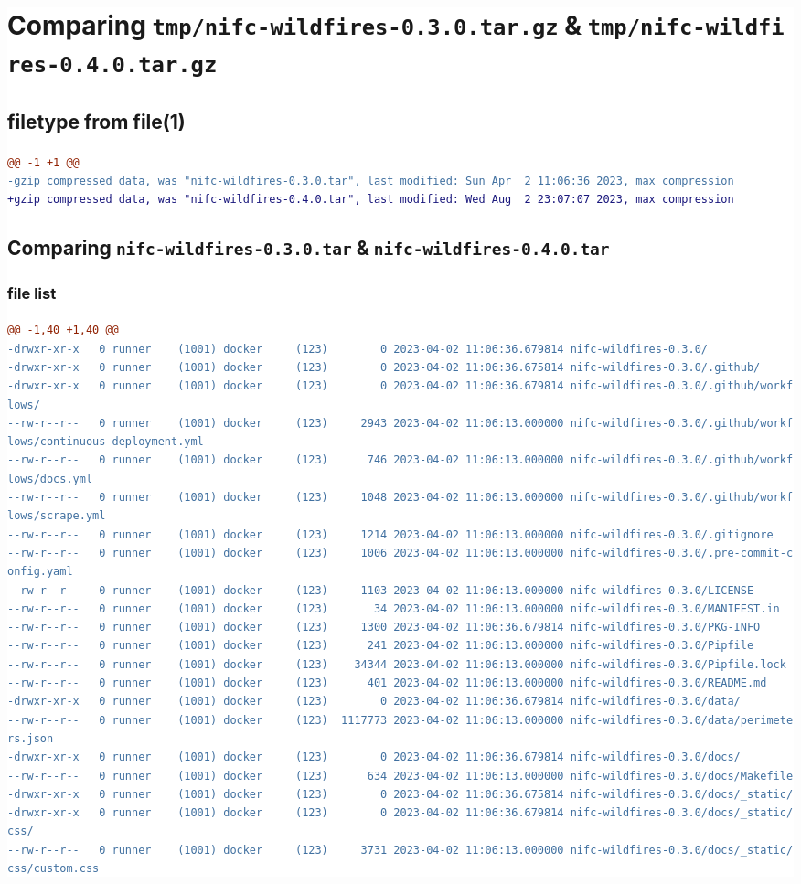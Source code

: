 # Comparing `tmp/nifc-wildfires-0.3.0.tar.gz` & `tmp/nifc-wildfires-0.4.0.tar.gz`

## filetype from file(1)

```diff
@@ -1 +1 @@
-gzip compressed data, was "nifc-wildfires-0.3.0.tar", last modified: Sun Apr  2 11:06:36 2023, max compression
+gzip compressed data, was "nifc-wildfires-0.4.0.tar", last modified: Wed Aug  2 23:07:07 2023, max compression
```

## Comparing `nifc-wildfires-0.3.0.tar` & `nifc-wildfires-0.4.0.tar`

### file list

```diff
@@ -1,40 +1,40 @@
-drwxr-xr-x   0 runner    (1001) docker     (123)        0 2023-04-02 11:06:36.679814 nifc-wildfires-0.3.0/
-drwxr-xr-x   0 runner    (1001) docker     (123)        0 2023-04-02 11:06:36.675814 nifc-wildfires-0.3.0/.github/
-drwxr-xr-x   0 runner    (1001) docker     (123)        0 2023-04-02 11:06:36.679814 nifc-wildfires-0.3.0/.github/workflows/
--rw-r--r--   0 runner    (1001) docker     (123)     2943 2023-04-02 11:06:13.000000 nifc-wildfires-0.3.0/.github/workflows/continuous-deployment.yml
--rw-r--r--   0 runner    (1001) docker     (123)      746 2023-04-02 11:06:13.000000 nifc-wildfires-0.3.0/.github/workflows/docs.yml
--rw-r--r--   0 runner    (1001) docker     (123)     1048 2023-04-02 11:06:13.000000 nifc-wildfires-0.3.0/.github/workflows/scrape.yml
--rw-r--r--   0 runner    (1001) docker     (123)     1214 2023-04-02 11:06:13.000000 nifc-wildfires-0.3.0/.gitignore
--rw-r--r--   0 runner    (1001) docker     (123)     1006 2023-04-02 11:06:13.000000 nifc-wildfires-0.3.0/.pre-commit-config.yaml
--rw-r--r--   0 runner    (1001) docker     (123)     1103 2023-04-02 11:06:13.000000 nifc-wildfires-0.3.0/LICENSE
--rw-r--r--   0 runner    (1001) docker     (123)       34 2023-04-02 11:06:13.000000 nifc-wildfires-0.3.0/MANIFEST.in
--rw-r--r--   0 runner    (1001) docker     (123)     1300 2023-04-02 11:06:36.679814 nifc-wildfires-0.3.0/PKG-INFO
--rw-r--r--   0 runner    (1001) docker     (123)      241 2023-04-02 11:06:13.000000 nifc-wildfires-0.3.0/Pipfile
--rw-r--r--   0 runner    (1001) docker     (123)    34344 2023-04-02 11:06:13.000000 nifc-wildfires-0.3.0/Pipfile.lock
--rw-r--r--   0 runner    (1001) docker     (123)      401 2023-04-02 11:06:13.000000 nifc-wildfires-0.3.0/README.md
-drwxr-xr-x   0 runner    (1001) docker     (123)        0 2023-04-02 11:06:36.679814 nifc-wildfires-0.3.0/data/
--rw-r--r--   0 runner    (1001) docker     (123)  1117773 2023-04-02 11:06:13.000000 nifc-wildfires-0.3.0/data/perimeters.json
-drwxr-xr-x   0 runner    (1001) docker     (123)        0 2023-04-02 11:06:36.679814 nifc-wildfires-0.3.0/docs/
--rw-r--r--   0 runner    (1001) docker     (123)      634 2023-04-02 11:06:13.000000 nifc-wildfires-0.3.0/docs/Makefile
-drwxr-xr-x   0 runner    (1001) docker     (123)        0 2023-04-02 11:06:36.675814 nifc-wildfires-0.3.0/docs/_static/
-drwxr-xr-x   0 runner    (1001) docker     (123)        0 2023-04-02 11:06:36.679814 nifc-wildfires-0.3.0/docs/_static/css/
--rw-r--r--   0 runner    (1001) docker     (123)     3731 2023-04-02 11:06:13.000000 nifc-wildfires-0.3.0/docs/_static/css/custom.css
```